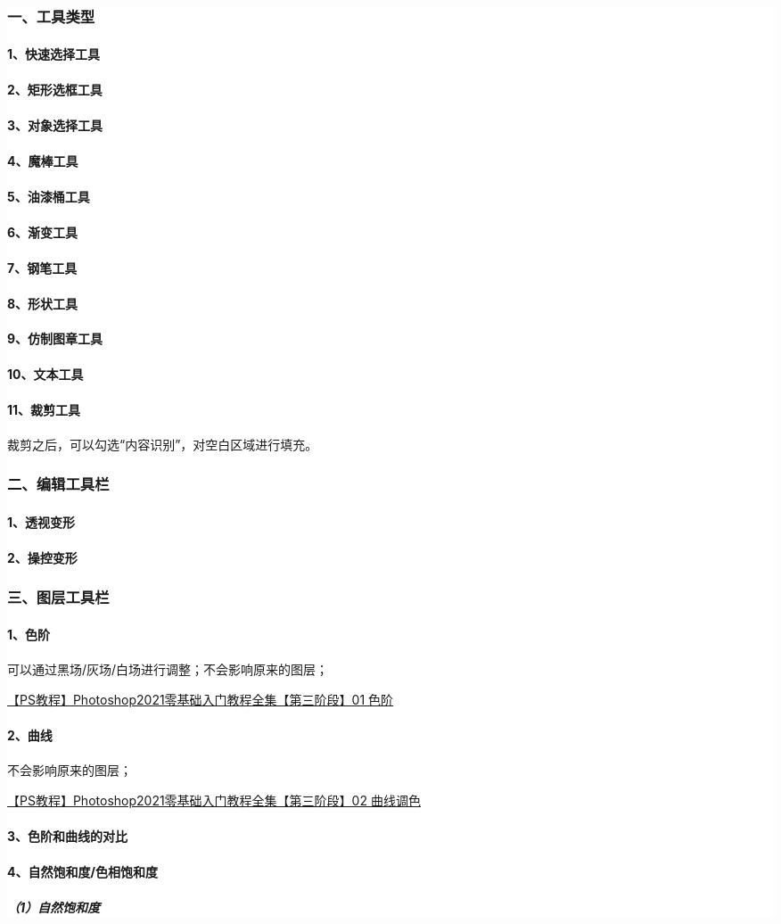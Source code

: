 

### 一、工具类型

#### 1、快速选择工具

#### 2、矩形选框工具

#### 3、对象选择工具

#### 4、魔棒工具

#### 5、油漆桶工具

#### 6、渐变工具

#### 7、钢笔工具

#### 8、形状工具

#### 9、仿制图章工具

#### 10、文本工具

#### 11、裁剪工具

裁剪之后，可以勾选“内容识别”，对空白区域进行填充。

### 二、编辑工具栏

#### 1、透视变形

#### 2、操控变形

### 三、图层工具栏

#### 1、色阶

可以通过黑场/灰场/白场进行调整；不会影响原来的图层；

[【PS教程】Photoshop2021零基础入门教程全集【第三阶段】01 色阶](https://www.bilibili.com/video/BV1JQ4y167kD?p=19)

#### 2、曲线

不会影响原来的图层；

[【PS教程】Photoshop2021零基础入门教程全集【第三阶段】02 曲线调色](https://www.bilibili.com/video/BV1JQ4y167kD?p=20)

#### 3、色阶和曲线的对比

#### 4、自然饱和度/色相饱和度

##### （1）自然饱和度
